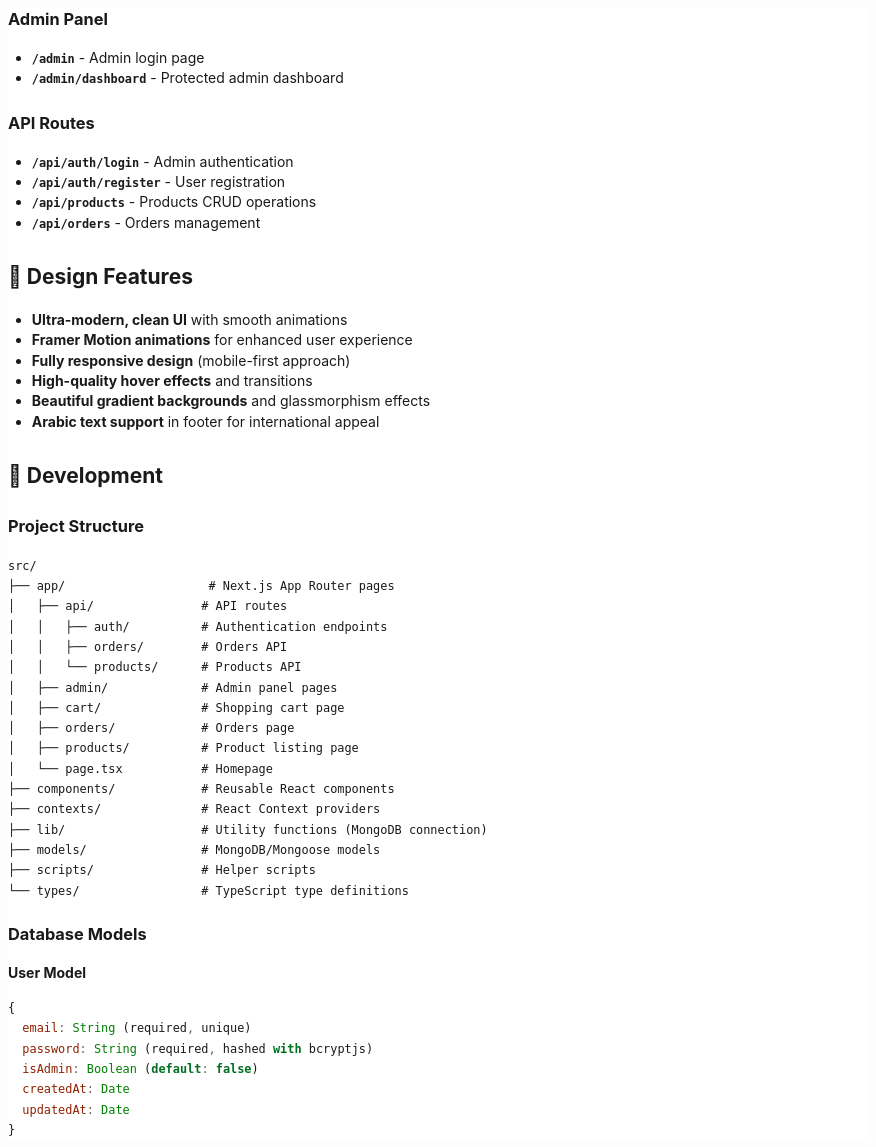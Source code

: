 ### Admin Panel
- **`/admin`** - Admin login page
- **`/admin/dashboard`** - Protected admin dashboard

### API Routes
- **`/api/auth/login`** - Admin authentication
- **`/api/auth/register`** - User registration
- **`/api/products`** - Products CRUD operations
- **`/api/orders`** - Orders management

## 🎨 Design Features

- **Ultra-modern, clean UI** with smooth animations
- **Framer Motion animations** for enhanced user experience
- **Fully responsive design** (mobile-first approach)
- **High-quality hover effects** and transitions
- **Beautiful gradient backgrounds** and glassmorphism effects
- **Arabic text support** in footer for international appeal

## 🔧 Development

### Project Structure
```
src/
├── app/                    # Next.js App Router pages
│   ├── api/               # API routes
│   │   ├── auth/          # Authentication endpoints
│   │   ├── orders/        # Orders API
│   │   └── products/      # Products API
│   ├── admin/             # Admin panel pages
│   ├── cart/              # Shopping cart page
│   ├── orders/            # Orders page
│   ├── products/          # Product listing page
│   └── page.tsx           # Homepage
├── components/            # Reusable React components
├── contexts/              # React Context providers
├── lib/                   # Utility functions (MongoDB connection)
├── models/                # MongoDB/Mongoose models
├── scripts/               # Helper scripts
└── types/                 # TypeScript type definitions
```

### Database Models

**User Model**
```javascript
{
  email: String (required, unique)
  password: String (required, hashed with bcryptjs)
  isAdmin: Boolean (default: false)
  createdAt: Date
  updatedAt: Date
}
```
